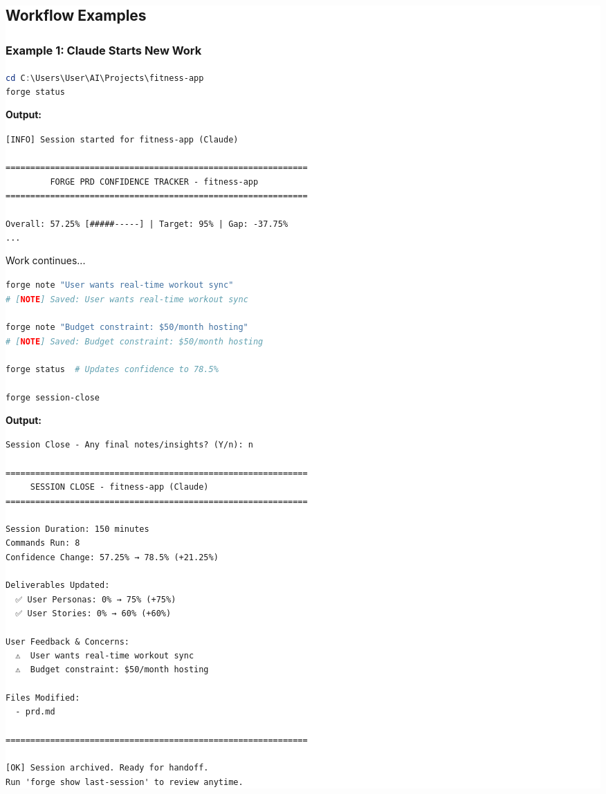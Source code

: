 
## Workflow Examples

### Example 1: Claude Starts New Work

```powershell
cd C:\Users\User\AI\Projects\fitness-app
forge status
```

**Output:**
```
[INFO] Session started for fitness-app (Claude)

=============================================================
         FORGE PRD CONFIDENCE TRACKER - fitness-app
=============================================================

Overall: 57.25% [#####-----] | Target: 95% | Gap: -37.75%
...
```

Work continues...

```powershell
forge note "User wants real-time workout sync"
# [NOTE] Saved: User wants real-time workout sync

forge note "Budget constraint: $50/month hosting"
# [NOTE] Saved: Budget constraint: $50/month hosting

forge status  # Updates confidence to 78.5%

forge session-close
```

**Output:**
```
Session Close - Any final notes/insights? (Y/n): n

=============================================================
     SESSION CLOSE - fitness-app (Claude)
=============================================================

Session Duration: 150 minutes
Commands Run: 8
Confidence Change: 57.25% → 78.5% (+21.25%)

Deliverables Updated:
  ✅ User Personas: 0% → 75% (+75%)
  ✅ User Stories: 0% → 60% (+60%)

User Feedback & Concerns:
  ⚠️  User wants real-time workout sync
  ⚠️  Budget constraint: $50/month hosting

Files Modified:
  - prd.md

=============================================================

[OK] Session archived. Ready for handoff.
Run 'forge show last-session' to review anytime.
```
